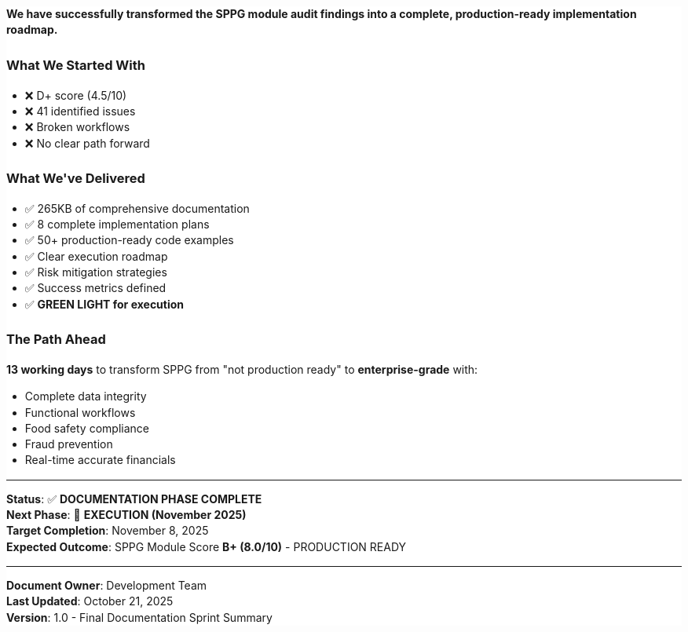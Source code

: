 **We have successfully transformed the SPPG module audit findings into a complete, production-ready implementation roadmap.**

### What We Started With
- ❌ D+ score (4.5/10)
- ❌ 41 identified issues
- ❌ Broken workflows
- ❌ No clear path forward

### What We've Delivered
- ✅ 265KB of comprehensive documentation
- ✅ 8 complete implementation plans
- ✅ 50+ production-ready code examples
- ✅ Clear execution roadmap
- ✅ Risk mitigation strategies
- ✅ Success metrics defined
- ✅ **GREEN LIGHT for execution**

### The Path Ahead
**13 working days** to transform SPPG from "not production ready" to **enterprise-grade** with:
- Complete data integrity
- Functional workflows
- Food safety compliance
- Fraud prevention
- Real-time accurate financials

---

**Status**: ✅ **DOCUMENTATION PHASE COMPLETE**  
**Next Phase**: 🚀 **EXECUTION (November 2025)**  
**Target Completion**: November 8, 2025  
**Expected Outcome**: SPPG Module Score **B+ (8.0/10)** - PRODUCTION READY

---

**Document Owner**: Development Team  
**Last Updated**: October 21, 2025  
**Version**: 1.0 - Final Documentation Sprint Summary
